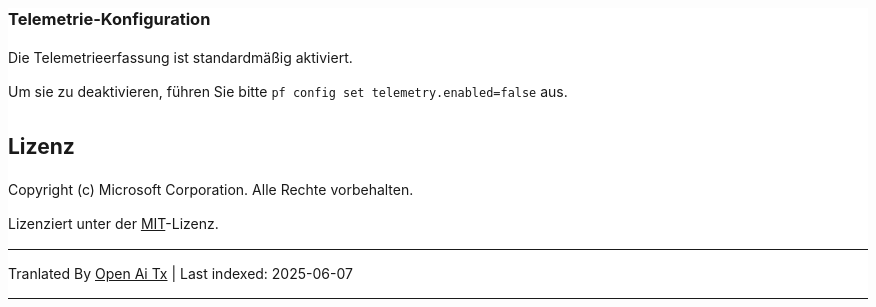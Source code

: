 ### Telemetrie-Konfiguration

Die Telemetrieerfassung ist standardmäßig aktiviert.

Um sie zu deaktivieren, führen Sie bitte `pf config set telemetry.enabled=false` aus.

## Lizenz

Copyright (c) Microsoft Corporation. Alle Rechte vorbehalten.

Lizenziert unter der [MIT](LICENSE)-Lizenz.


---


Tranlated By [Open Ai Tx](https://github.com/OpenAiTx/OpenAiTx) | Last indexed: 2025-06-07


---
